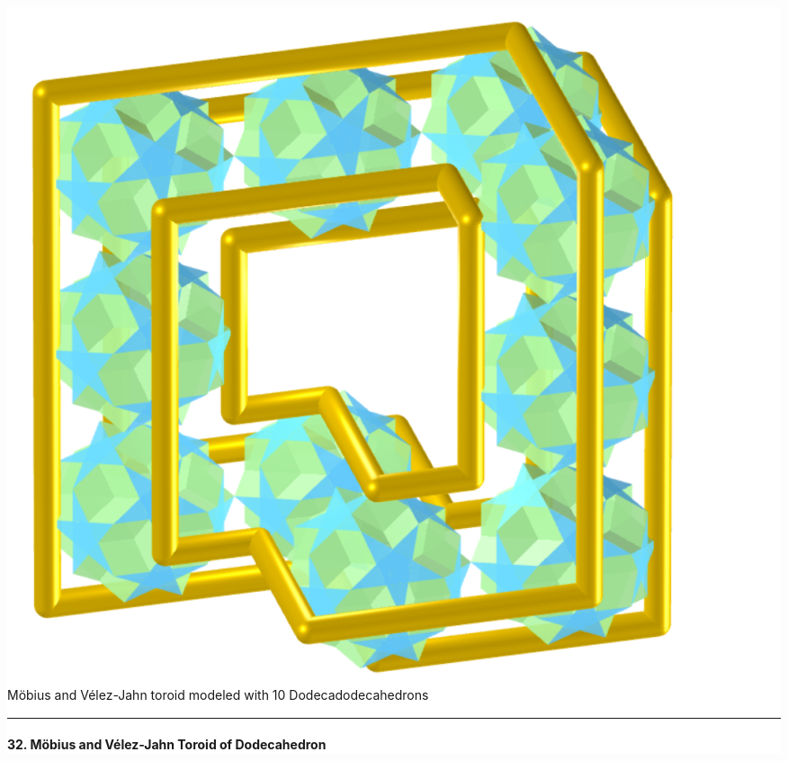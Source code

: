 <a href="vr/Dodecadodecahedron.html" target="_blank" title="3D model" class="fotoA"><img src="ar/31A.png" class="foto" alt="Möbius and Vélez-Jahn Toroid of Dodecadodecahedron"></a>
 <br>Möbius and Vélez-Jahn toroid modeled with 10 Dodecadodecahedrons
 <br>
<hr>
<h4>32. Möbius and Vélez-Jahn Toroid of Dodecahedron</h4>